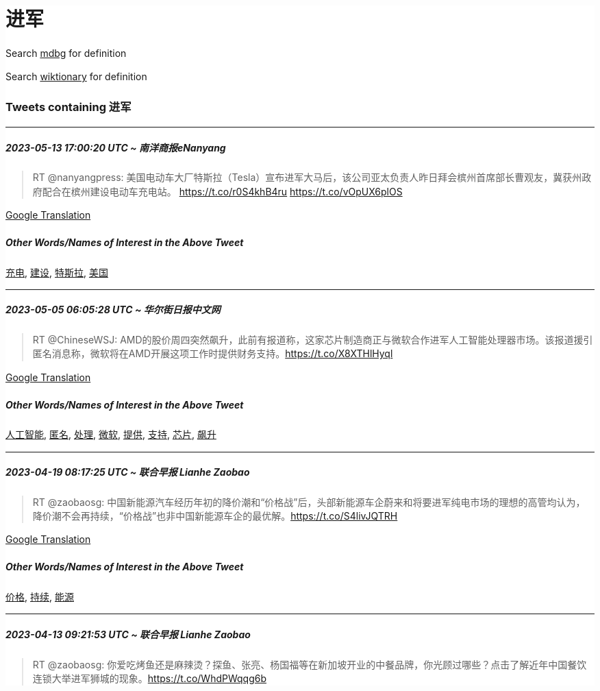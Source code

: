 # 进军

Search [mdbg](https://www.mdbg.net/chinese/dictionary?page=worddict&wdrst=0&wdqb=进军) for definition

Search [wiktionary](https://en.wiktionary.org/wiki/进军) for definition

### Tweets containing 进军

___
##### 2023-05-13 17:00:20 UTC ~ 南洋商报eNanyang
> RT @nanyangpress: 美国电动车大厂特斯拉（Tesla）宣布进军大马后，该公司亚太负责人昨日拜会槟州首席部长曹观友，冀获州政府配合在槟州建设电动车充电站。 https://t.co/r0S4khB4ru https://t.co/vOpUX6plOS

[Google Translation](https://translate.google.com/?hi=en&tab=TT&sl=zh-CN&tl=en&op=translate&text=RT+%40nanyangpress%3A+%E7%BE%8E%E5%9B%BD%E7%94%B5%E5%8A%A8%E8%BD%A6%E5%A4%A7%E5%8E%82%E7%89%B9%E6%96%AF%E6%8B%89%EF%BC%88Tesla%EF%BC%89%E5%AE%A3%E5%B8%83%E8%BF%9B%E5%86%9B%E5%A4%A7%E9%A9%AC%E5%90%8E%EF%BC%8C%E8%AF%A5%E5%85%AC%E5%8F%B8%E4%BA%9A%E5%A4%AA%E8%B4%9F%E8%B4%A3%E4%BA%BA%E6%98%A8%E6%97%A5%E6%8B%9C%E4%BC%9A%E6%A7%9F%E5%B7%9E%E9%A6%96%E5%B8%AD%E9%83%A8%E9%95%BF%E6%9B%B9%E8%A7%82%E5%8F%8B%EF%BC%8C%E5%86%80%E8%8E%B7%E5%B7%9E%E6%94%BF%E5%BA%9C%E9%85%8D%E5%90%88%E5%9C%A8%E6%A7%9F%E5%B7%9E%E5%BB%BA%E8%AE%BE%E7%94%B5%E5%8A%A8%E8%BD%A6%E5%85%85%E7%94%B5%E7%AB%99%E3%80%82+https%3A%2F%2Ft.co%2Fr0S4khB4ru+https%3A%2F%2Ft.co%2FvOpUX6plOS)
##### Other Words/Names of Interest in the Above Tweet
[充电](充电.md), [建设](建设.md), [特斯拉](特斯拉.md), [美国](美国.md)
___
##### 2023-05-05 06:05:28 UTC ~ 华尔街日报中文网
> RT @ChineseWSJ: AMD的股价周四突然飙升，此前有报道称，这家芯片制造商正与微软合作进军人工智能处理器市场。该报道援引匿名消息称，微软将在AMD开展这项工作时提供财务支持。https://t.co/X8XTHlHyql

[Google Translation](https://translate.google.com/?hi=en&tab=TT&sl=zh-CN&tl=en&op=translate&text=RT+%40ChineseWSJ%3A+AMD%E7%9A%84%E8%82%A1%E4%BB%B7%E5%91%A8%E5%9B%9B%E7%AA%81%E7%84%B6%E9%A3%99%E5%8D%87%EF%BC%8C%E6%AD%A4%E5%89%8D%E6%9C%89%E6%8A%A5%E9%81%93%E7%A7%B0%EF%BC%8C%E8%BF%99%E5%AE%B6%E8%8A%AF%E7%89%87%E5%88%B6%E9%80%A0%E5%95%86%E6%AD%A3%E4%B8%8E%E5%BE%AE%E8%BD%AF%E5%90%88%E4%BD%9C%E8%BF%9B%E5%86%9B%E4%BA%BA%E5%B7%A5%E6%99%BA%E8%83%BD%E5%A4%84%E7%90%86%E5%99%A8%E5%B8%82%E5%9C%BA%E3%80%82%E8%AF%A5%E6%8A%A5%E9%81%93%E6%8F%B4%E5%BC%95%E5%8C%BF%E5%90%8D%E6%B6%88%E6%81%AF%E7%A7%B0%EF%BC%8C%E5%BE%AE%E8%BD%AF%E5%B0%86%E5%9C%A8AMD%E5%BC%80%E5%B1%95%E8%BF%99%E9%A1%B9%E5%B7%A5%E4%BD%9C%E6%97%B6%E6%8F%90%E4%BE%9B%E8%B4%A2%E5%8A%A1%E6%94%AF%E6%8C%81%E3%80%82https%3A%2F%2Ft.co%2FX8XTHlHyql)
##### Other Words/Names of Interest in the Above Tweet
[人工智能](人工智能.md), [匿名](匿名.md), [处理](处理.md), [微软](微软.md), [提供](提供.md), [支持](支持.md), [芯片](芯片.md), [飙升](飙升.md)
___
##### 2023-04-19 08:17:25 UTC ~ 联合早报 Lianhe Zaobao
> RT @zaobaosg: 中国新能源汽车经历年初的降价潮和“价格战”后，头部新能源车企蔚来和将要进军纯电市场的理想的高管均认为，降价潮不会再持续，“价格战”也非中国新能源车企的最优解。https://t.co/S4livJQTRH

[Google Translation](https://translate.google.com/?hi=en&tab=TT&sl=zh-CN&tl=en&op=translate&text=RT+%40zaobaosg%3A+%E4%B8%AD%E5%9B%BD%E6%96%B0%E8%83%BD%E6%BA%90%E6%B1%BD%E8%BD%A6%E7%BB%8F%E5%8E%86%E5%B9%B4%E5%88%9D%E7%9A%84%E9%99%8D%E4%BB%B7%E6%BD%AE%E5%92%8C%E2%80%9C%E4%BB%B7%E6%A0%BC%E6%88%98%E2%80%9D%E5%90%8E%EF%BC%8C%E5%A4%B4%E9%83%A8%E6%96%B0%E8%83%BD%E6%BA%90%E8%BD%A6%E4%BC%81%E8%94%9A%E6%9D%A5%E5%92%8C%E5%B0%86%E8%A6%81%E8%BF%9B%E5%86%9B%E7%BA%AF%E7%94%B5%E5%B8%82%E5%9C%BA%E7%9A%84%E7%90%86%E6%83%B3%E7%9A%84%E9%AB%98%E7%AE%A1%E5%9D%87%E8%AE%A4%E4%B8%BA%EF%BC%8C%E9%99%8D%E4%BB%B7%E6%BD%AE%E4%B8%8D%E4%BC%9A%E5%86%8D%E6%8C%81%E7%BB%AD%EF%BC%8C%E2%80%9C%E4%BB%B7%E6%A0%BC%E6%88%98%E2%80%9D%E4%B9%9F%E9%9D%9E%E4%B8%AD%E5%9B%BD%E6%96%B0%E8%83%BD%E6%BA%90%E8%BD%A6%E4%BC%81%E7%9A%84%E6%9C%80%E4%BC%98%E8%A7%A3%E3%80%82https%3A%2F%2Ft.co%2FS4livJQTRH)
##### Other Words/Names of Interest in the Above Tweet
[价格](价格.md), [持续](持续.md), [能源](能源.md)
___
##### 2023-04-13 09:21:53 UTC ~ 联合早报 Lianhe Zaobao
> RT @zaobaosg: 你爱吃烤鱼还是麻辣烫？探鱼、张亮、杨国福等在新加坡开业的中餐品牌，你光顾过哪些？点击了解近年中国餐饮连锁大举进军狮城的现象。https://t.co/WhdPWqqg6b
